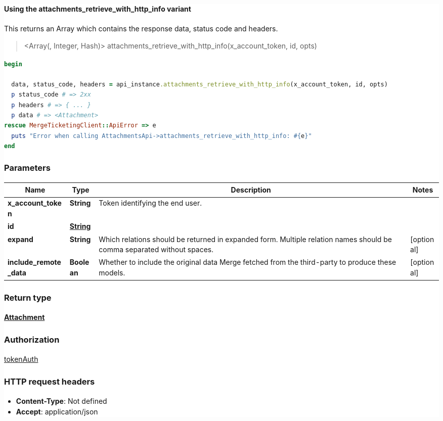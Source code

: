 #### Using the attachments_retrieve_with_http_info variant

This returns an Array which contains the response data, status code and headers.

> <Array(<Attachment>, Integer, Hash)> attachments_retrieve_with_http_info(x_account_token, id, opts)

```ruby
begin
  
  data, status_code, headers = api_instance.attachments_retrieve_with_http_info(x_account_token, id, opts)
  p status_code # => 2xx
  p headers # => { ... }
  p data # => <Attachment>
rescue MergeTicketingClient::ApiError => e
  puts "Error when calling AttachmentsApi->attachments_retrieve_with_http_info: #{e}"
end
```

### Parameters

| Name | Type | Description | Notes |
| ---- | ---- | ----------- | ----- |
| **x_account_token** | **String** | Token identifying the end user. |  |
| **id** | [**String**](.md) |  |  |
| **expand** | **String** | Which relations should be returned in expanded form. Multiple relation names should be comma separated without spaces. | [optional] |
| **include_remote_data** | **Boolean** | Whether to include the original data Merge fetched from the third-party to produce these models. | [optional] |

### Return type

[**Attachment**](Attachment.md)

### Authorization

[tokenAuth](../README.md#tokenAuth)

### HTTP request headers

- **Content-Type**: Not defined
- **Accept**: application/json

